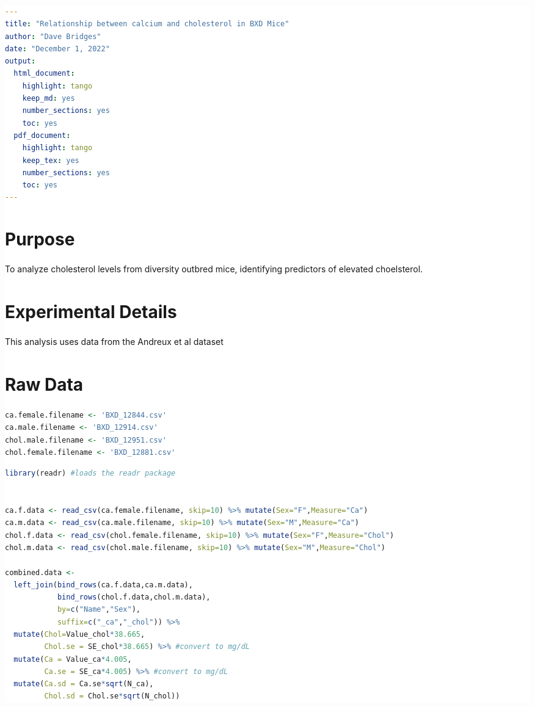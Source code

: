 ```yaml
---
title: "Relationship between calcium and cholesterol in BXD Mice"
author: "Dave Bridges"
date: "December 1, 2022"
output:
  html_document:
    highlight: tango
    keep_md: yes
    number_sections: yes
    toc: yes
  pdf_document:
    highlight: tango
    keep_tex: yes
    number_sections: yes
    toc: yes
---
```




# Purpose

To analyze cholesterol levels from diversity outbred mice, identifying predictors of elevated choelsterol.

# Experimental Details

This analysis uses data from the Andreux et al dataset

# Raw Data


```r
ca.female.filename <- 'BXD_12844.csv'	
ca.male.filename <- 'BXD_12914.csv' 
chol.male.filename <- 'BXD_12951.csv'	
chol.female.filename <- 'BXD_12881.csv'
```



```r
library(readr) #loads the readr package


ca.f.data <- read_csv(ca.female.filename, skip=10) %>% mutate(Sex="F",Measure="Ca")
ca.m.data <- read_csv(ca.male.filename, skip=10) %>% mutate(Sex="M",Measure="Ca")
chol.f.data <- read_csv(chol.female.filename, skip=10) %>% mutate(Sex="F",Measure="Chol")
chol.m.data <- read_csv(chol.male.filename, skip=10) %>% mutate(Sex="M",Measure="Chol")

combined.data <-
  left_join(bind_rows(ca.f.data,ca.m.data),
            bind_rows(chol.f.data,chol.m.data),
            by=c("Name","Sex"),
            suffix=c("_ca","_chol")) %>%
  mutate(Chol=Value_chol*38.665,
         Chol.se = SE_chol*38.665) %>% #convert to mg/dL
  mutate(Ca = Value_ca*4.005,
         Ca.se = SE_ca*4.005) %>% #convert to mg/dL 
  mutate(Ca.sd = Ca.se*sqrt(N_ca),
         Chol.sd = Chol.se*sqrt(N_chol))
```
